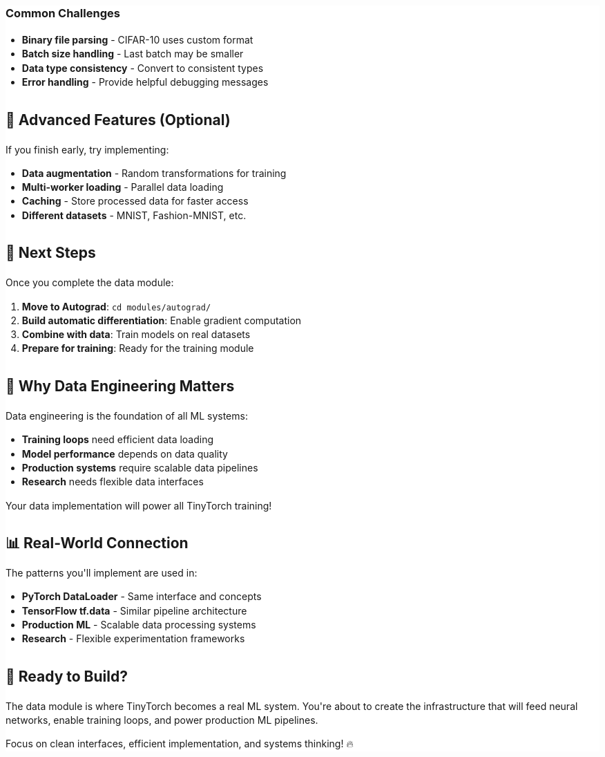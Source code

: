 ### Common Challenges
- **Binary file parsing** - CIFAR-10 uses custom format
- **Batch size handling** - Last batch may be smaller
- **Data type consistency** - Convert to consistent types
- **Error handling** - Provide helpful debugging messages

## 🔧 Advanced Features (Optional)

If you finish early, try implementing:
- **Data augmentation** - Random transformations for training
- **Multi-worker loading** - Parallel data loading
- **Caching** - Store processed data for faster access
- **Different datasets** - MNIST, Fashion-MNIST, etc.

## 🚀 Next Steps

Once you complete the data module:

1. **Move to Autograd**: `cd modules/autograd/`
2. **Build automatic differentiation**: Enable gradient computation
3. **Combine with data**: Train models on real datasets
4. **Prepare for training**: Ready for the training module

## 🔗 Why Data Engineering Matters

Data engineering is the foundation of all ML systems:
- **Training loops** need efficient data loading
- **Model performance** depends on data quality
- **Production systems** require scalable data pipelines
- **Research** needs flexible data interfaces

Your data implementation will power all TinyTorch training!

## 📊 Real-World Connection

The patterns you'll implement are used in:
- **PyTorch DataLoader** - Same interface and concepts
- **TensorFlow tf.data** - Similar pipeline architecture
- **Production ML** - Scalable data processing systems
- **Research** - Flexible experimentation frameworks

## 🎉 Ready to Build?

The data module is where TinyTorch becomes a real ML system. You're about to create the infrastructure that will feed neural networks, enable training loops, and power production ML pipelines.

Focus on clean interfaces, efficient implementation, and systems thinking! 🔥 
